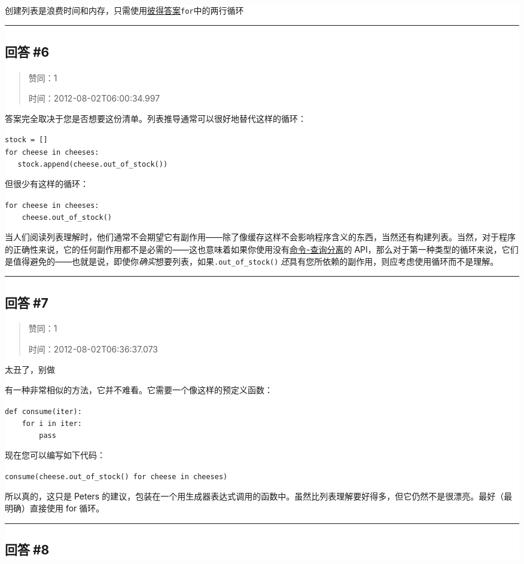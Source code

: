 创建列表是浪费时间和内存，只需使用[彼得答案](https://stackoverflow.com/a/11771154/174728)`for`中的两行循环

* * *

## 回答 #6

> 赞同：1
> 
> 时间：2012-08-02T06:00:34.997

答案完全取决于您是否想要这份清单。列表推导通常可以很好地替代这样的循环：

```
stock = []
for cheese in cheeses:
   stock.append(cheese.out_of_stock()) 
```

但很少有这样的循环：

```
for cheese in cheeses:
    cheese.out_of_stock() 
```

当人们阅读列表理解时，他们通常不会期望它有副作用——除了像缓存这样不会影响程序含义的东西，当然还有构建列表。当然，对于程序的正确性来说，它的任何副作用都不是必需的——这也意味着如果你使用没有[命令-查询分离](http://en.wikipedia.org/wiki/Command-query_separation)的 API，那么对于第一种类型的循环来说，它们是值得避免的——也就是说，即使你*确实*想要列表，如果`.out_of_stock()` *还*具有您所依赖的副作用，则应考虑使用循环而不是理解。

* * *

## 回答 #7

> 赞同：1
> 
> 时间：2012-08-02T06:36:37.073

太丑了，别做

有一种非常相似的方法，它并不难看。它需要一个像这样的预定义函数：

```
def consume(iter):
    for i in iter:
        pass 
```

现在您可以编写如下代码：

```
consume(cheese.out_of_stock() for cheese in cheeses) 
```

所以真的，这只是 Peters 的建议，包装在一个用生成器表达式调用的函数中。虽然比列表理解要好得多，但它仍然不是很漂亮。最好（最明确）直接使用 for 循环。

* * *

## 回答 #8
